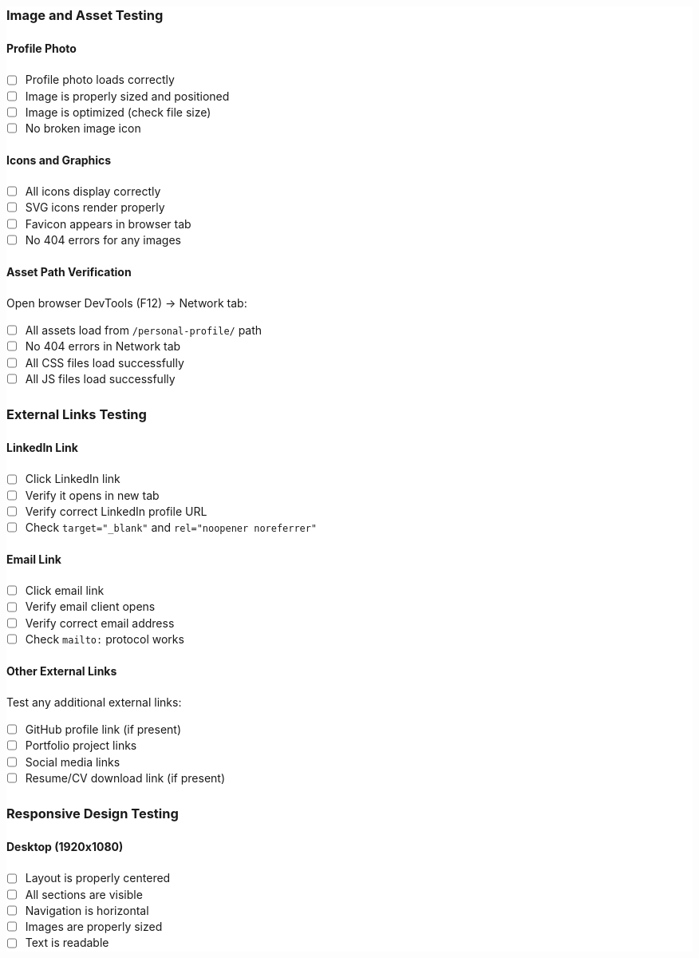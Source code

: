 ### Image and Asset Testing

#### Profile Photo

- [ ] Profile photo loads correctly
- [ ] Image is properly sized and positioned
- [ ] Image is optimized (check file size)
- [ ] No broken image icon

#### Icons and Graphics

- [ ] All icons display correctly
- [ ] SVG icons render properly
- [ ] Favicon appears in browser tab
- [ ] No 404 errors for any images

#### Asset Path Verification

Open browser DevTools (F12) → Network tab:

- [ ] All assets load from `/personal-profile/` path
- [ ] No 404 errors in Network tab
- [ ] All CSS files load successfully
- [ ] All JS files load successfully

### External Links Testing

#### LinkedIn Link

- [ ] Click LinkedIn link
- [ ] Verify it opens in new tab
- [ ] Verify correct LinkedIn profile URL
- [ ] Check `target="_blank"` and `rel="noopener noreferrer"`

#### Email Link

- [ ] Click email link
- [ ] Verify email client opens
- [ ] Verify correct email address
- [ ] Check `mailto:` protocol works

#### Other External Links

Test any additional external links:
- [ ] GitHub profile link (if present)
- [ ] Portfolio project links
- [ ] Social media links
- [ ] Resume/CV download link (if present)

### Responsive Design Testing

#### Desktop (1920x1080)

- [ ] Layout is properly centered
- [ ] All sections are visible
- [ ] Navigation is horizontal
- [ ] Images are properly sized
- [ ] Text is readable
